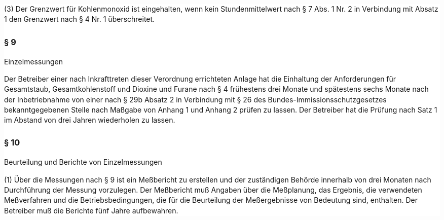 </div>

<div class="jurAbsatz">

(3) Der Grenzwert für Kohlenmonoxid ist eingehalten, wenn kein
Stundenmittelwert nach § 7 Abs. 1 Nr. 2 in Verbindung mit Absatz 1 den
Grenzwert nach § 4 Nr. 1 überschreitet.

</div>

</div>

</div>

</div>

<span id="BJNR054510997BJNE000901116.html"></span>

### § 9  
Einzelmessungen

<div>

<div class="jnhtml">

<div>

<div class="jurAbsatz">

Der Betreiber einer nach Inkrafttreten dieser Verordnung errichteten
Anlage hat die Einhaltung der Anforderungen für Gesamtstaub,
Gesamtkohlenstoff und Dioxine und Furane nach § 4 frühestens drei Monate
und spätestens sechs Monate nach der Inbetriebnahme von einer nach § 29b
Absatz 2 in Verbindung mit § 26 des Bundes-Immissionsschutzgesetzes
bekanntgegebenen Stelle nach Maßgabe von Anhang 1 und Anhang 2 prüfen zu
lassen. Der Betreiber hat die Prüfung nach Satz 1 im Abstand von drei
Jahren wiederholen zu lassen.

</div>

</div>

</div>

</div>

<span id="BJNR054510997BJNE001000320.html"></span>

### § 10  
Beurteilung und Berichte von Einzelmessungen

<div>

<div class="jnhtml">

<div>

<div class="jurAbsatz">

(1) Über die Messungen nach § 9 ist ein Meßbericht zu erstellen und der
zuständigen Behörde innerhalb von drei Monaten nach Durchführung der
Messung vorzulegen. Der Meßbericht muß Angaben über die Meßplanung, das
Ergebnis, die verwendeten Meßverfahren und die Betriebsbedingungen, die
für die Beurteilung der Meßergebnisse von Bedeutung sind, enthalten. Der
Betreiber muß die Berichte fünf Jahre aufbewahren.
